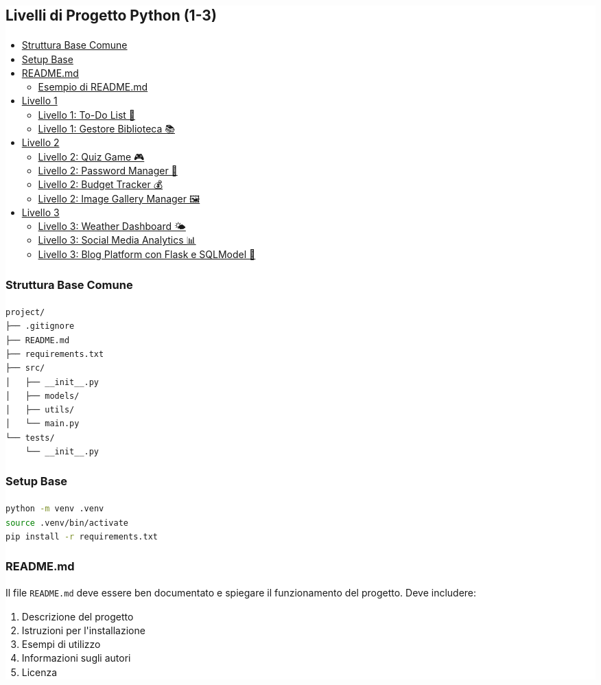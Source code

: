 ## Livelli di Progetto Python (1-3) 

- [Struttura Base Comune](#struttura-base-comune)
- [Setup Base](#setup-base)
- [README.md](#readmemd)
  - [Esempio di README.md](#esempio-di-readmemd)
- [Livello 1](#livello-1)
  - [Livello 1: To-Do List 📝](#livello-1-to-do-list-)
  - [Livello 1: Gestore Biblioteca 📚](#livello-1-gestore-biblioteca-)
- [Livello 2](#livello-2)
  - [Livello 2: Quiz Game 🎮](#livello-2-quiz-game-)
  - [Livello 2: Password Manager 🔑](#livello-2-password-manager-)
  - [Livello 2: Budget Tracker 💰](#livello-2-budget-tracker-)
  - [Livello 2: Image Gallery Manager 🖼](#livello-2-image-gallery-manager-)
- [Livello 3](#livello-3)
  - [Livello 3: Weather Dashboard 🌤](#livello-3-weather-dashboard-)
  - [Livello 3: Social Media Analytics 📊](#livello-3-social-media-analytics-)
  - [Livello 3: Blog Platform con Flask e SQLModel 📝](#livello-3-blog-platform-con-flask-e-sqlmodel-)


### Struttura Base Comune
```plaintext
project/
├── .gitignore
├── README.md
├── requirements.txt
├── src/
│   ├── __init__.py
│   ├── models/
│   ├── utils/
│   └── main.py
└── tests/
    └── __init__.py
```

### Setup Base
```bash
python -m venv .venv
source .venv/bin/activate
pip install -r requirements.txt
```


### README.md
Il file `README.md` deve essere ben documentato e spiegare il funzionamento del progetto. Deve includere:
1. Descrizione del progetto
2. Istruzioni per l'installazione
3. Esempi di utilizzo
4. Informazioni sugli autori
5. Licenza
